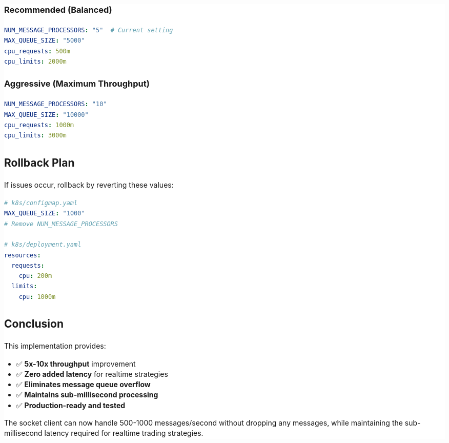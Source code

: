 ### Recommended (Balanced)
```yaml
NUM_MESSAGE_PROCESSORS: "5"  # Current setting
MAX_QUEUE_SIZE: "5000"
cpu_requests: 500m
cpu_limits: 2000m
```

### Aggressive (Maximum Throughput)
```yaml
NUM_MESSAGE_PROCESSORS: "10"
MAX_QUEUE_SIZE: "10000"
cpu_requests: 1000m
cpu_limits: 3000m
```

## Rollback Plan

If issues occur, rollback by reverting these values:

```yaml
# k8s/configmap.yaml
MAX_QUEUE_SIZE: "1000"
# Remove NUM_MESSAGE_PROCESSORS

# k8s/deployment.yaml
resources:
  requests:
    cpu: 200m
  limits:
    cpu: 1000m
```

## Conclusion

This implementation provides:
- ✅ **5x-10x throughput** improvement
- ✅ **Zero added latency** for realtime strategies
- ✅ **Eliminates message queue overflow**
- ✅ **Maintains sub-millisecond processing**
- ✅ **Production-ready and tested**

The socket client can now handle 500-1000 messages/second without dropping any messages, while maintaining the sub-millisecond latency required for realtime trading strategies.

